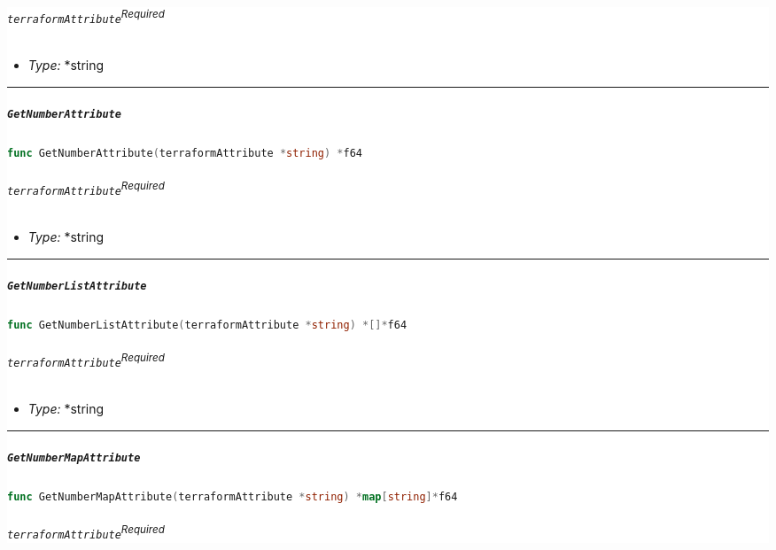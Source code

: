 ###### `terraformAttribute`<sup>Required</sup> <a name="terraformAttribute" id="rhizo-co-terraform-provider-lacework.integrationDockerHub.IntegrationDockerHubLimitByLabelOutputReference.getListAttribute.parameter.terraformAttribute"></a>

- *Type:* *string

---

##### `GetNumberAttribute` <a name="GetNumberAttribute" id="rhizo-co-terraform-provider-lacework.integrationDockerHub.IntegrationDockerHubLimitByLabelOutputReference.getNumberAttribute"></a>

```go
func GetNumberAttribute(terraformAttribute *string) *f64
```

###### `terraformAttribute`<sup>Required</sup> <a name="terraformAttribute" id="rhizo-co-terraform-provider-lacework.integrationDockerHub.IntegrationDockerHubLimitByLabelOutputReference.getNumberAttribute.parameter.terraformAttribute"></a>

- *Type:* *string

---

##### `GetNumberListAttribute` <a name="GetNumberListAttribute" id="rhizo-co-terraform-provider-lacework.integrationDockerHub.IntegrationDockerHubLimitByLabelOutputReference.getNumberListAttribute"></a>

```go
func GetNumberListAttribute(terraformAttribute *string) *[]*f64
```

###### `terraformAttribute`<sup>Required</sup> <a name="terraformAttribute" id="rhizo-co-terraform-provider-lacework.integrationDockerHub.IntegrationDockerHubLimitByLabelOutputReference.getNumberListAttribute.parameter.terraformAttribute"></a>

- *Type:* *string

---

##### `GetNumberMapAttribute` <a name="GetNumberMapAttribute" id="rhizo-co-terraform-provider-lacework.integrationDockerHub.IntegrationDockerHubLimitByLabelOutputReference.getNumberMapAttribute"></a>

```go
func GetNumberMapAttribute(terraformAttribute *string) *map[string]*f64
```

###### `terraformAttribute`<sup>Required</sup> <a name="terraformAttribute" id="rhizo-co-terraform-provider-lacework.integrationDockerHub.IntegrationDockerHubLimitByLabelOutputReference.getNumberMapAttribute.parameter.terraformAttribute"></a>
